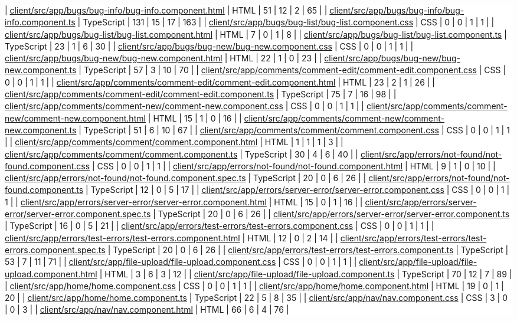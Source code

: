 | [client/src/app/bugs/bug-info/bug-info.component.html](/client/src/app/bugs/bug-info/bug-info.component.html) | HTML | 51 | 12 | 2 | 65 |
| [client/src/app/bugs/bug-info/bug-info.component.ts](/client/src/app/bugs/bug-info/bug-info.component.ts) | TypeScript | 131 | 15 | 17 | 163 |
| [client/src/app/bugs/bug-list/bug-list.component.css](/client/src/app/bugs/bug-list/bug-list.component.css) | CSS | 0 | 0 | 1 | 1 |
| [client/src/app/bugs/bug-list/bug-list.component.html](/client/src/app/bugs/bug-list/bug-list.component.html) | HTML | 7 | 0 | 1 | 8 |
| [client/src/app/bugs/bug-list/bug-list.component.ts](/client/src/app/bugs/bug-list/bug-list.component.ts) | TypeScript | 23 | 1 | 6 | 30 |
| [client/src/app/bugs/bug-new/bug-new.component.css](/client/src/app/bugs/bug-new/bug-new.component.css) | CSS | 0 | 0 | 1 | 1 |
| [client/src/app/bugs/bug-new/bug-new.component.html](/client/src/app/bugs/bug-new/bug-new.component.html) | HTML | 22 | 1 | 0 | 23 |
| [client/src/app/bugs/bug-new/bug-new.component.ts](/client/src/app/bugs/bug-new/bug-new.component.ts) | TypeScript | 57 | 3 | 10 | 70 |
| [client/src/app/comments/comment-edit/comment-edit.component.css](/client/src/app/comments/comment-edit/comment-edit.component.css) | CSS | 0 | 0 | 1 | 1 |
| [client/src/app/comments/comment-edit/comment-edit.component.html](/client/src/app/comments/comment-edit/comment-edit.component.html) | HTML | 23 | 2 | 1 | 26 |
| [client/src/app/comments/comment-edit/comment-edit.component.ts](/client/src/app/comments/comment-edit/comment-edit.component.ts) | TypeScript | 75 | 7 | 16 | 98 |
| [client/src/app/comments/comment-new/comment-new.component.css](/client/src/app/comments/comment-new/comment-new.component.css) | CSS | 0 | 0 | 1 | 1 |
| [client/src/app/comments/comment-new/comment-new.component.html](/client/src/app/comments/comment-new/comment-new.component.html) | HTML | 15 | 1 | 0 | 16 |
| [client/src/app/comments/comment-new/comment-new.component.ts](/client/src/app/comments/comment-new/comment-new.component.ts) | TypeScript | 51 | 6 | 10 | 67 |
| [client/src/app/comments/comment/comment.component.css](/client/src/app/comments/comment/comment.component.css) | CSS | 0 | 0 | 1 | 1 |
| [client/src/app/comments/comment/comment.component.html](/client/src/app/comments/comment/comment.component.html) | HTML | 1 | 1 | 1 | 3 |
| [client/src/app/comments/comment/comment.component.ts](/client/src/app/comments/comment/comment.component.ts) | TypeScript | 30 | 4 | 6 | 40 |
| [client/src/app/errors/not-found/not-found.component.css](/client/src/app/errors/not-found/not-found.component.css) | CSS | 0 | 0 | 1 | 1 |
| [client/src/app/errors/not-found/not-found.component.html](/client/src/app/errors/not-found/not-found.component.html) | HTML | 9 | 1 | 0 | 10 |
| [client/src/app/errors/not-found/not-found.component.spec.ts](/client/src/app/errors/not-found/not-found.component.spec.ts) | TypeScript | 20 | 0 | 6 | 26 |
| [client/src/app/errors/not-found/not-found.component.ts](/client/src/app/errors/not-found/not-found.component.ts) | TypeScript | 12 | 0 | 5 | 17 |
| [client/src/app/errors/server-error/server-error.component.css](/client/src/app/errors/server-error/server-error.component.css) | CSS | 0 | 0 | 1 | 1 |
| [client/src/app/errors/server-error/server-error.component.html](/client/src/app/errors/server-error/server-error.component.html) | HTML | 15 | 0 | 1 | 16 |
| [client/src/app/errors/server-error/server-error.component.spec.ts](/client/src/app/errors/server-error/server-error.component.spec.ts) | TypeScript | 20 | 0 | 6 | 26 |
| [client/src/app/errors/server-error/server-error.component.ts](/client/src/app/errors/server-error/server-error.component.ts) | TypeScript | 16 | 0 | 5 | 21 |
| [client/src/app/errors/test-errors/test-errors.component.css](/client/src/app/errors/test-errors/test-errors.component.css) | CSS | 0 | 0 | 1 | 1 |
| [client/src/app/errors/test-errors/test-errors.component.html](/client/src/app/errors/test-errors/test-errors.component.html) | HTML | 12 | 0 | 2 | 14 |
| [client/src/app/errors/test-errors/test-errors.component.spec.ts](/client/src/app/errors/test-errors/test-errors.component.spec.ts) | TypeScript | 20 | 0 | 6 | 26 |
| [client/src/app/errors/test-errors/test-errors.component.ts](/client/src/app/errors/test-errors/test-errors.component.ts) | TypeScript | 53 | 7 | 11 | 71 |
| [client/src/app/file-upload/file-upload.component.css](/client/src/app/file-upload/file-upload.component.css) | CSS | 0 | 0 | 1 | 1 |
| [client/src/app/file-upload/file-upload.component.html](/client/src/app/file-upload/file-upload.component.html) | HTML | 3 | 6 | 3 | 12 |
| [client/src/app/file-upload/file-upload.component.ts](/client/src/app/file-upload/file-upload.component.ts) | TypeScript | 70 | 12 | 7 | 89 |
| [client/src/app/home/home.component.css](/client/src/app/home/home.component.css) | CSS | 0 | 0 | 1 | 1 |
| [client/src/app/home/home.component.html](/client/src/app/home/home.component.html) | HTML | 19 | 0 | 1 | 20 |
| [client/src/app/home/home.component.ts](/client/src/app/home/home.component.ts) | TypeScript | 22 | 5 | 8 | 35 |
| [client/src/app/nav/nav.component.css](/client/src/app/nav/nav.component.css) | CSS | 3 | 0 | 0 | 3 |
| [client/src/app/nav/nav.component.html](/client/src/app/nav/nav.component.html) | HTML | 66 | 6 | 4 | 76 |